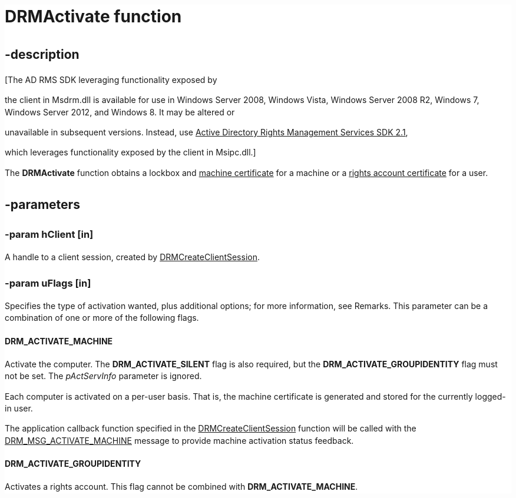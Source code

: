 
# DRMActivate function


## -description


<p class="CCE_Message">[The AD RMS SDK leveraging functionality exposed by 

the client in Msdrm.dll is available for use in Windows Server 2008, Windows Vista, Windows Server 2008 R2, Windows 7, Windows Server 2012, and Windows 8. It may be altered or 

unavailable in subsequent versions. Instead, use <a href="https://msdn.microsoft.com/a7900f40-4c53-4760-8e5a-9c88149f86d0">Active Directory Rights Management Services SDK 2.1</a>, 

which leverages functionality exposed by the client in Msipc.dll.]

The <b>DRMActivate</b> function obtains a lockbox and <a href="https://msdn.microsoft.com/en-us/library/Aa362706(v=VS.85).aspx">machine certificate</a> for a machine or a <a href="https://msdn.microsoft.com/en-us/library/Aa362726(v=VS.85).aspx">rights account certificate</a> for a user. 


## -parameters




### -param hClient [in]

A handle to a client session, created by <a href="https://msdn.microsoft.com/4b8928a0-1d72-47ee-a357-47fb5777d60c">DRMCreateClientSession</a>.


### -param uFlags [in]

Specifies the type of activation wanted, plus additional options; for more information, see Remarks. This parameter can be a combination of one or more of the following flags.



#### DRM_ACTIVATE_MACHINE

Activate the computer. The <b>DRM_ACTIVATE_SILENT</b> flag is also required, but the <b>DRM_ACTIVATE_GROUPIDENTITY</b> flag must not be set. The <i>pActServInfo</i> parameter is ignored.

Each computer is activated on a per-user basis. That is, the machine certificate is generated and stored for the currently logged-in user.

The application callback function specified in the <a href="https://msdn.microsoft.com/4b8928a0-1d72-47ee-a357-47fb5777d60c">DRMCreateClientSession</a> function will be called with the <a href="https://msdn.microsoft.com/1006464b-5fd2-4bc0-ac43-aacc5cd02322">DRM_MSG_ACTIVATE_MACHINE</a> message to provide machine activation status feedback.



#### DRM_ACTIVATE_GROUPIDENTITY

Activates a rights account. This flag cannot be combined with <b>DRM_ACTIVATE_MACHINE</b>.
